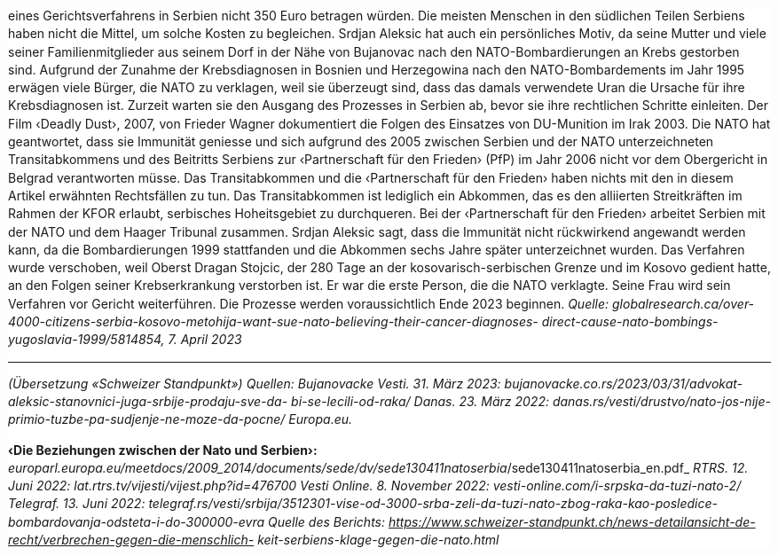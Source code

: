 eines Gerichtsverfahrens in Serbien nicht 350 Euro betragen würden. Die meisten Menschen in den südlichen Teilen Serbiens haben nicht die Mittel, um solche Kosten zu begleichen.
Srdjan Aleksic hat auch ein persönliches Motiv, da seine Mutter und viele seiner Familienmitglieder aus
seinem Dorf in der Nähe von Bujanovac nach den NATO-Bombardierungen an Krebs gestorben sind.
Aufgrund der Zunahme der Krebsdiagnosen in Bosnien und Herzegowina nach den NATO-Bombardements
im Jahr 1995 erwägen viele Bürger, die NATO zu verklagen, weil sie überzeugt sind, dass das damals verwendete Uran die Ursache für ihre Krebsdiagnosen ist. Zurzeit warten sie den Ausgang des Prozesses in
Serbien ab, bevor sie ihre rechtlichen Schritte einleiten.
Der Film ‹Deadly Dust›, 2007, von Frieder Wagner dokumentiert die Folgen des Einsatzes von DU-Munition
im Irak 2003.
Die NATO hat geantwortet, dass sie Immunität geniesse und sich aufgrund des 2005 zwischen Serbien und
der NATO unterzeichneten Transitabkommens und des Beitritts Serbiens zur ‹Partnerschaft für den Frieden› (PfP) im Jahr 2006 nicht vor dem Obergericht in Belgrad verantworten müsse.
Das Transitabkommen und die ‹Partnerschaft für den Frieden› haben nichts mit den in diesem Artikel erwähnten Rechtsfällen zu tun. Das Transitabkommen ist lediglich ein Abkommen, das es den alliierten Streitkräften im Rahmen der KFOR erlaubt, serbisches Hoheitsgebiet zu durchqueren. Bei der ‹Partnerschaft für
den Frieden› arbeitet Serbien mit der NATO und dem Haager Tribunal zusammen.
Srdjan Aleksic sagt, dass die Immunität nicht rückwirkend angewandt werden kann, da die Bombardierungen 1999 stattfanden und die Abkommen sechs Jahre später unterzeichnet wurden.
Das Verfahren wurde verschoben, weil Oberst Dragan Stojcic, der 280 Tage an der kosovarisch-serbischen
Grenze und im Kosovo gedient hatte, an den Folgen seiner Krebserkrankung verstorben ist. Er war die erste
Person, die die NATO verklagte. Seine Frau wird sein Verfahren vor Gericht weiterführen. Die Prozesse
werden voraussichtlich Ende 2023 beginnen.
_Quelle: globalresearch.ca/over-4000-citizens-serbia-kosovo-metohija-want-sue-nato-believing-their-cancer-diagnoses-_
_direct-cause-nato-bombings-yugoslavia-1999/5814854, 7. April 2023_


-----

_(Übersetzung «Schweizer Standpunkt»)_
_Quellen:_
_Bujanovacke Vesti. 31. März 2023: bujanovacke.co.rs/2023/03/31/advokat-aleksic-stanovnici-juga-srbije-prodaju-sve-da-_
_bi-se-lecili-od-raka/_
_Danas. 23. März 2022: danas.rs/vesti/drustvo/nato-jos-nije-primio-tuzbe-pa-sudjenje-ne-moze-da-pocne/_
_Europa.eu._

**‹Die Beziehungen zwischen der Nato und Serbien›:**
_europarl.europa.eu/meetdocs/2009_2014/documents/sede/dv/sede130411natoserbia_/sede130411natoserbia_en.pdf_
_RTRS. 12. Juni 2022: lat.rtrs.tv/vijesti/vijest.php?id=476700_
_Vesti Online. 8. November 2022: vesti-online.com/i-srpska-da-tuzi-nato-2/_
_Telegraf. 13. Juni 2022: telegraf.rs/vesti/srbija/3512301-vise-od-3000-srba-zeli-da-tuzi-nato-zbog-raka-kao-posledice-_
_bombardovanja-odsteta-i-do-300000-evra_
_Quelle des Berichts:_ _https://www.schweizer-standpunkt.ch/news-detailansicht-de-recht/verbrechen-gegen-die-menschlich-_
_keit-serbiens-klage-gegen-die-nato.html_
